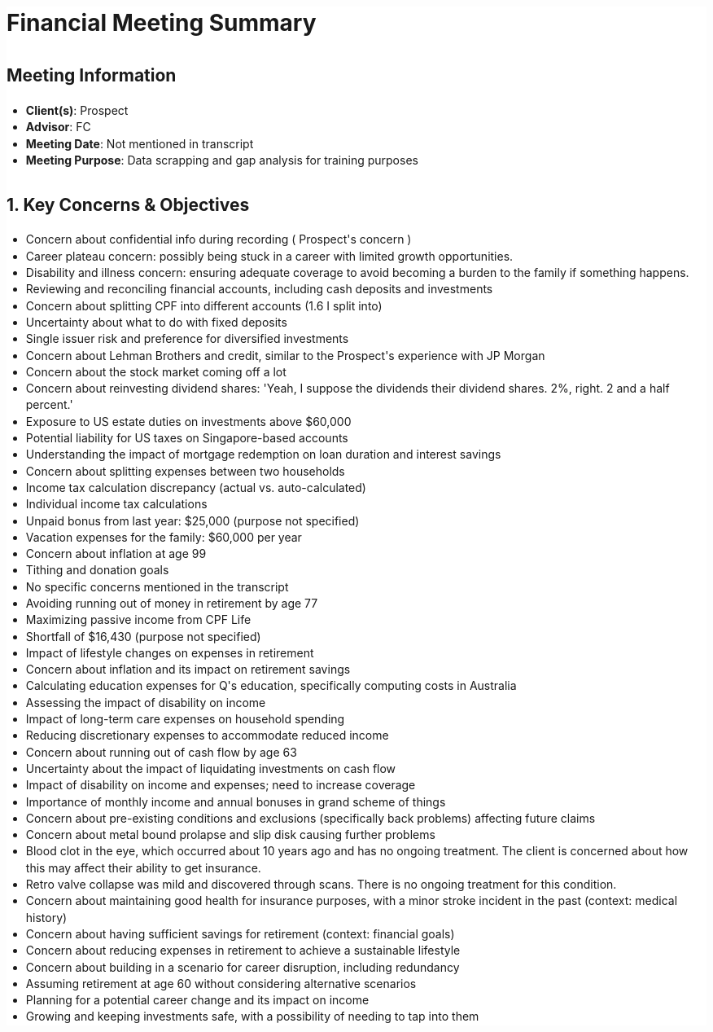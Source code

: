 
# Financial Meeting Summary

## Meeting Information
- **Client(s)**: Prospect
- **Advisor**: FC
- **Meeting Date**: Not mentioned in transcript
- **Meeting Purpose**: Data scrapping and gap analysis for training purposes

## 1. Key Concerns & Objectives
- Concern about confidential info during recording ( Prospect's concern )
- Career plateau concern: possibly being stuck in a career with limited growth opportunities.
- Disability and illness concern: ensuring adequate coverage to avoid becoming a burden to the family if something happens.
- Reviewing and reconciling financial accounts, including cash deposits and investments
- Concern about splitting CPF into different accounts (1.6 I split into)
- Uncertainty about what to do with fixed deposits
- Single issuer risk and preference for diversified investments
- Concern about Lehman Brothers and credit, similar to the Prospect's experience with JP Morgan
- Concern about the stock market coming off a lot
- Concern about reinvesting dividend shares: 'Yeah, I suppose the dividends their dividend shares. 2%, right. 2 and a half percent.'
- Exposure to US estate duties on investments above $60,000
- Potential liability for US taxes on Singapore-based accounts
- Understanding the impact of mortgage redemption on loan duration and interest savings
- Concern about splitting expenses between two households
- Income tax calculation discrepancy (actual vs. auto-calculated)
- Individual income tax calculations
- Unpaid bonus from last year: $25,000 (purpose not specified)
- Vacation expenses for the family: $60,000 per year
- Concern about inflation at age 99
- Tithing and donation goals
- No specific concerns mentioned in the transcript
- Avoiding running out of money in retirement by age 77
- Maximizing passive income from CPF Life
- Shortfall of $16,430 (purpose not specified)
- Impact of lifestyle changes on expenses in retirement
- Concern about inflation and its impact on retirement savings
- Calculating education expenses for Q's education, specifically computing costs in Australia
- Assessing the impact of disability on income
- Impact of long-term care expenses on household spending
- Reducing discretionary expenses to accommodate reduced income
- Concern about running out of cash flow by age 63
- Uncertainty about the impact of liquidating investments on cash flow
- Impact of disability on income and expenses; need to increase coverage
- Importance of monthly income and annual bonuses in grand scheme of things
- Concern about pre-existing conditions and exclusions (specifically back problems) affecting future claims
- Concern about metal bound prolapse and slip disk causing further problems
- Blood clot in the eye, which occurred about 10 years ago and has no ongoing treatment. The client is concerned about how this may affect their ability to get insurance.
- Retro valve collapse was mild and discovered through scans. There is no ongoing treatment for this condition.
- Concern about maintaining good health for insurance purposes, with a minor stroke incident in the past (context: medical history)
- Concern about having sufficient savings for retirement (context: financial goals)
- Concern about reducing expenses in retirement to achieve a sustainable lifestyle
- Concern about building in a scenario for career disruption, including redundancy
- Assuming retirement at age 60 without considering alternative scenarios
- Planning for a potential career change and its impact on income
- Growing and keeping investments safe, with a possibility of needing to tap into them